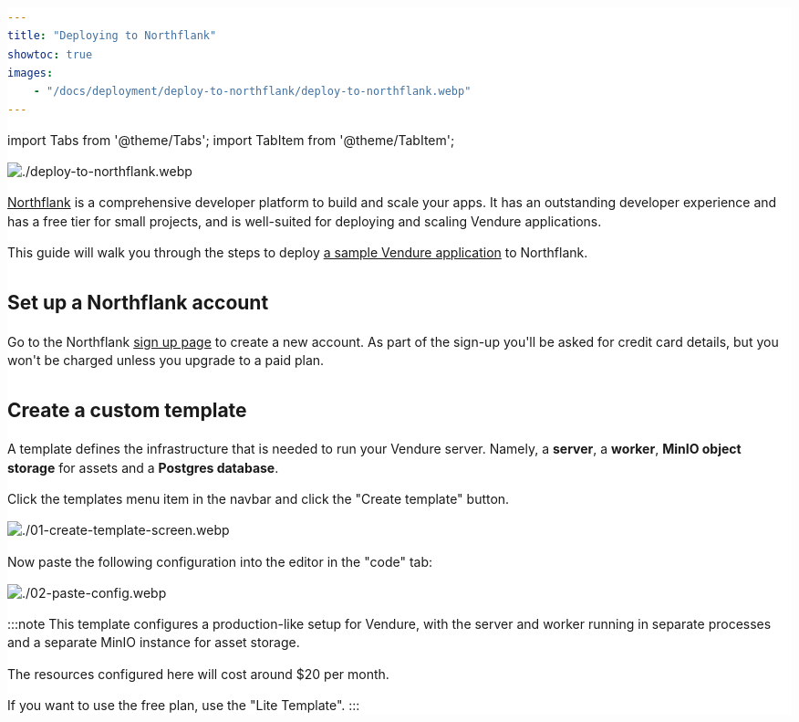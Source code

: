 ```yaml
---
title: "Deploying to Northflank"
showtoc: true
images: 
    - "/docs/deployment/deploy-to-northflank/deploy-to-northflank.webp"
---
```


import Tabs from '@theme/Tabs';
import TabItem from '@theme/TabItem';

![./deploy-to-northflank.webp](./deploy-to-northflank.webp)

[Northflank](https://northflank.com) is a comprehensive developer platform to build and scale your apps. It has an outstanding developer experience and has a free tier for small projects, and is well-suited for deploying and scaling Vendure applications.

This guide will walk you through the steps to deploy [a sample Vendure application](https://github.com/vendure-ecommerce/one-click-deploy) to Northflank.

## Set up a Northflank account

Go to the Northflank [sign up page](https://app.northflank.com/signup) to create a new account. As part of the sign-up you'll be asked for credit card details, but you won't be charged unless you upgrade to a paid plan.

## Create a custom template

A template defines the infrastructure that is needed to run your Vendure server. Namely, a **server**, a **worker**, 
**MinIO object storage** for assets and a **Postgres database**.

Click the templates menu item in the navbar and click the "Create template" button.

![./01-create-template-screen.webp](./01-create-template-screen.webp)

Now paste the following configuration into the editor in the "code" tab:

![./02-paste-config.webp](./02-paste-config.webp)

<Tabs>
<TabItem label="Full Template" value="Full Template">

:::note
This template configures a production-like setup for Vendure, with the server and worker running in separate processes
and a separate MinIO instance for asset storage.

The resources configured here will cost around $20 per month.

If you want to use the free plan, use the "Lite Template".
:::

<div class="limited-height-code-block">
